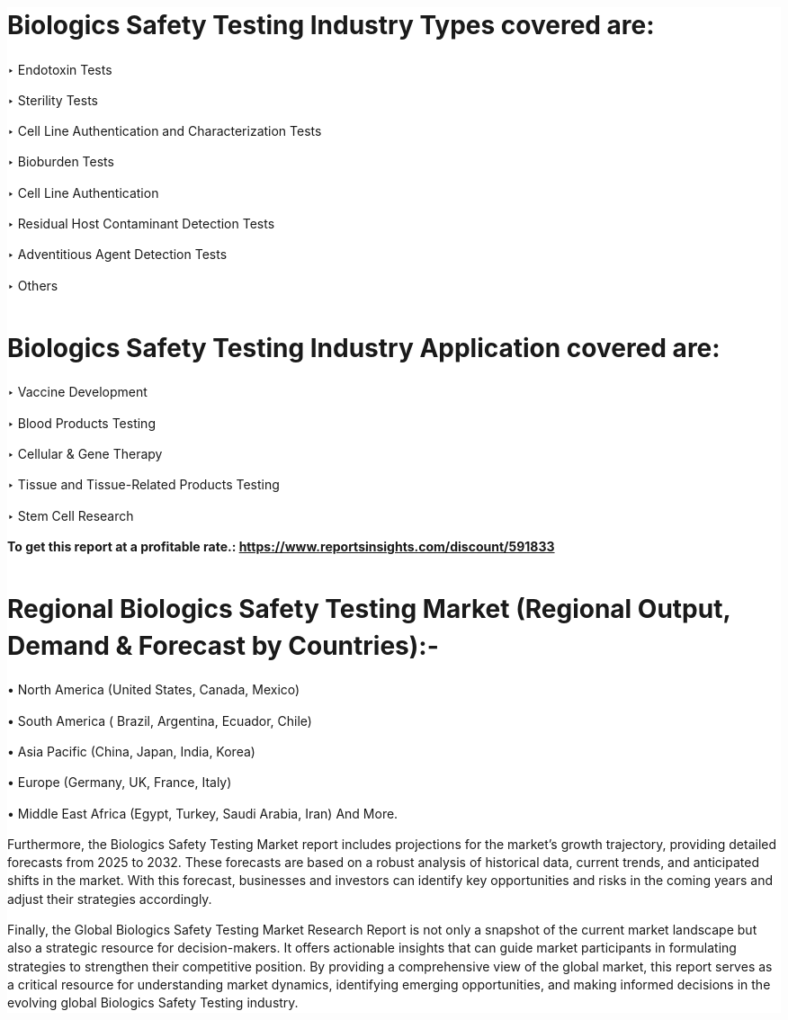 # <strong>Biologics Safety Testing Industry Types covered are:</strong>

‣ Endotoxin Tests

‣ Sterility Tests

‣ Cell Line Authentication and Characterization Tests

‣ Bioburden Tests

‣ Cell Line Authentication

‣ Residual Host Contaminant Detection Tests

‣ Adventitious Agent Detection Tests

‣ Others

# <strong>Biologics Safety Testing Industry Application covered are:</strong>

‣ Vaccine Development

‣  Blood Products Testing

‣  Cellular & Gene Therapy

‣  Tissue and Tissue-Related Products Testing

‣  Stem Cell Research

<strong>To get this report at a profitable rate.: <a href=https://www.reportsinsights.com/discount/591833>https://www.reportsinsights.com/discount/591833</a></strong>

# <strong>Regional Biologics Safety Testing Market (Regional Output, Demand &amp; Forecast by Countries):-</strong>

• North America (United States, Canada, Mexico)

• South America ( Brazil, Argentina, Ecuador, Chile)

• Asia Pacific (China, Japan, India, Korea)

• Europe (Germany, UK, France, Italy)

• Middle East Africa (Egypt, Turkey, Saudi Arabia, Iran) And More.

Furthermore, the Biologics Safety Testing Market report includes projections for the market’s growth trajectory, providing detailed forecasts from 2025 to 2032. These forecasts are based on a robust analysis of historical data, current trends, and anticipated shifts in the market. With this forecast, businesses and investors can identify key opportunities and risks in the coming years and adjust their strategies accordingly.

Finally, the Global Biologics Safety Testing Market Research Report is not only a snapshot of the current market landscape but also a strategic resource for decision-makers. It offers actionable insights that can guide market participants in formulating strategies to strengthen their competitive position. By providing a comprehensive view of the global market, this report serves as a critical resource for understanding market dynamics, identifying emerging opportunities, and making informed decisions in the evolving global Biologics Safety Testing industry.
